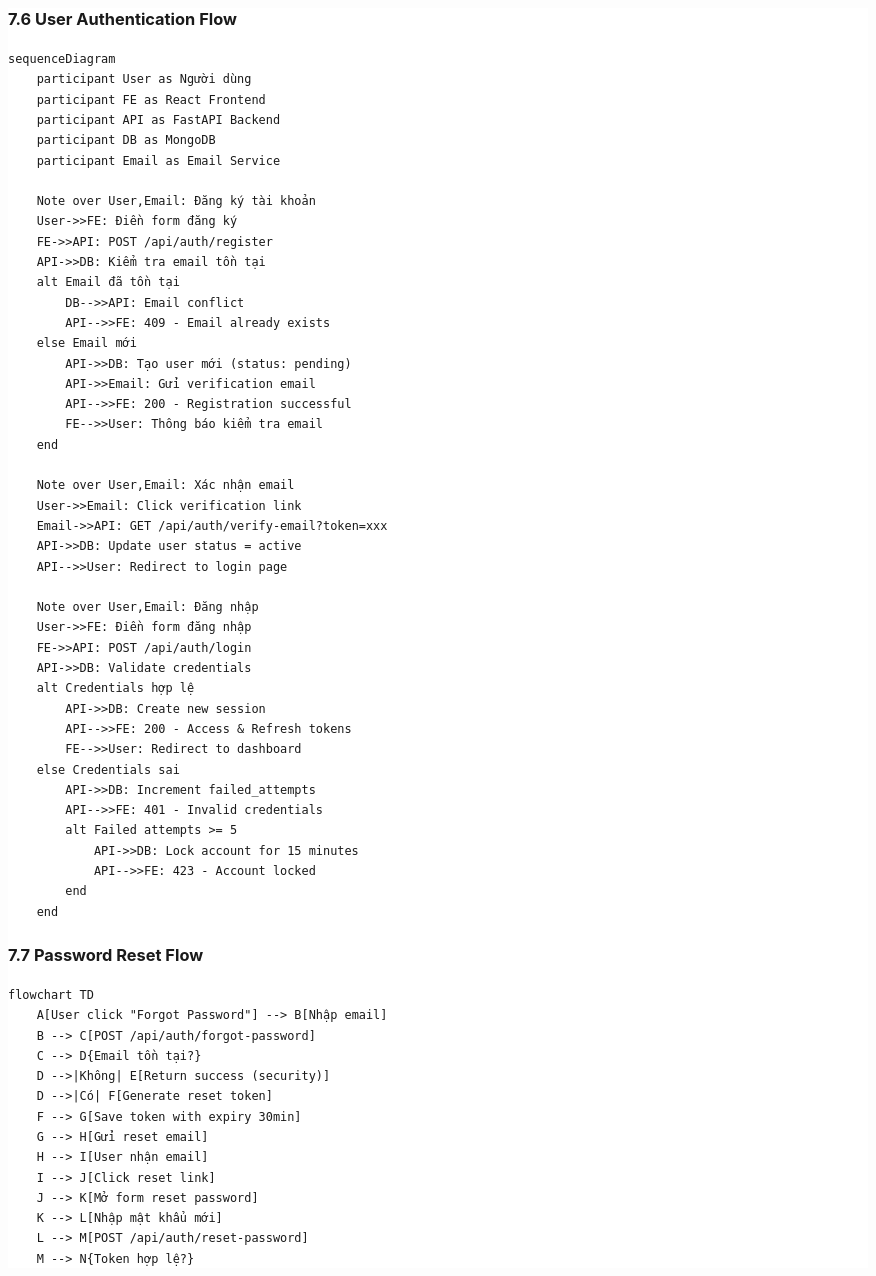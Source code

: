 ### 7.6 User Authentication Flow
```mermaid
sequenceDiagram
    participant User as Người dùng
    participant FE as React Frontend
    participant API as FastAPI Backend
    participant DB as MongoDB
    participant Email as Email Service
    
    Note over User,Email: Đăng ký tài khoản
    User->>FE: Điền form đăng ký
    FE->>API: POST /api/auth/register
    API->>DB: Kiểm tra email tồn tại
    alt Email đã tồn tại
        DB-->>API: Email conflict
        API-->>FE: 409 - Email already exists
    else Email mới
        API->>DB: Tạo user mới (status: pending)
        API->>Email: Gửi verification email
        API-->>FE: 200 - Registration successful
        FE-->>User: Thông báo kiểm tra email
    end
    
    Note over User,Email: Xác nhận email
    User->>Email: Click verification link
    Email->>API: GET /api/auth/verify-email?token=xxx
    API->>DB: Update user status = active
    API-->>User: Redirect to login page
    
    Note over User,Email: Đăng nhập
    User->>FE: Điền form đăng nhập
    FE->>API: POST /api/auth/login
    API->>DB: Validate credentials
    alt Credentials hợp lệ
        API->>DB: Create new session
        API-->>FE: 200 - Access & Refresh tokens
        FE-->>User: Redirect to dashboard
    else Credentials sai
        API->>DB: Increment failed_attempts
        API-->>FE: 401 - Invalid credentials
        alt Failed attempts >= 5
            API->>DB: Lock account for 15 minutes
            API-->>FE: 423 - Account locked
        end
    end
```

### 7.7 Password Reset Flow
```mermaid
flowchart TD
    A[User click "Forgot Password"] --> B[Nhập email]
    B --> C[POST /api/auth/forgot-password]
    C --> D{Email tồn tại?}
    D -->|Không| E[Return success (security)]
    D -->|Có| F[Generate reset token]
    F --> G[Save token with expiry 30min]
    G --> H[Gửi reset email]
    H --> I[User nhận email]
    I --> J[Click reset link]
    J --> K[Mở form reset password]
    K --> L[Nhập mật khẩu mới]
    L --> M[POST /api/auth/reset-password]
    M --> N{Token hợp lệ?}
```